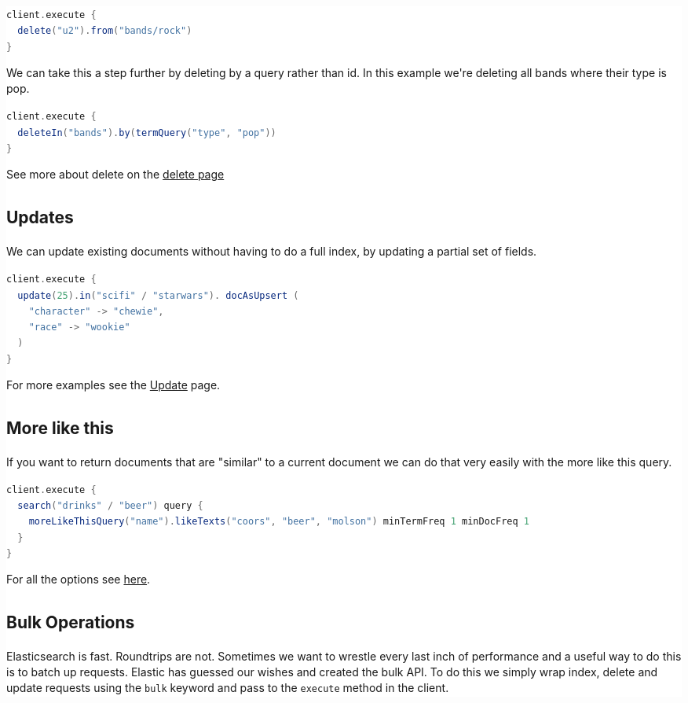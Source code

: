 ```scala
client.execute {
  delete("u2").from("bands/rock")
}
```

We can take this a step further by deleting by a query rather than id.
In this example we're deleting all bands where their type is pop.

```scala
client.execute {
  deleteIn("bands").by(termQuery("type", "pop"))
}
```

See more about delete on the [delete page]

## Updates

We can update existing documents without having to do a full index, by updating a partial set of fields.

```scala
client.execute {
  update(25).in("scifi" / "starwars"). docAsUpsert (
    "character" -> "chewie",
    "race" -> "wookie"
  )
}
```

For more examples see the [Update] page.

## More like this

If you want to return documents that are "similar" to  a current document we can do that very easily with the more like this query.

```scala
client.execute {
  search("drinks" / "beer") query {
    moreLikeThisQuery("name").likeTexts("coors", "beer", "molson") minTermFreq 1 minDocFreq 1
  }
}
```

For all the options see [here](http://www.elasticsearch.org/guide/reference/query-dsl/mlt-query/).

## Bulk Operations

Elasticsearch is fast. Roundtrips are not. Sometimes we want to wrestle every last inch of performance and a useful way
to do this is to batch up requests. Elastic has guessed our wishes and created the bulk API. To do this we simply
wrap index, delete and update requests using the `bulk` keyword and pass to the `execute` method in the client.


[Add Alias]: https://sksamuel.github.io/elastic4s/docs/indices/aliases.html
[Bulk]: https://sksamuel.github.io/elastic4s/docs/document/bulk.html
[Create Index]: https://sksamuel.github.io/elastic4s/docs/indices/createindex.html
[Create Repository]: https://sksamuel.github.io/elastic4s/docs/misc/snapshot.html
[Create Snapshot]: https://sksamuel.github.io/elastic4s/docs/misc/snapshot.html
[Delete by id]: https://sksamuel.github.io/elastic4s/docs/document/delete.html
[Delete index]: https://sksamuel.github.io/elastic4s/docs/document/delete.html
[Delete index]: https://sksamuel.github.io/elastic4s/docs/document/delete.html
[delete page]: https://sksamuel.github.io/elastic4s/docs/document/delete.html
[Delete Snapshot]: https://sksamuel.github.io/elastic4s/docs/misc/snapshot.html
[Explain]: https://sksamuel.github.io/elastic4s/docs/search/explain.html
[Get]: https://sksamuel.github.io/elastic4s/docs/document/get.html
[get examples]: https://sksamuel.github.io/elastic4s/docs/document/get.html
[Index]: https://sksamuel.github.io/elastic4s/docs/document/index.html
[Multiget]: https://sksamuel.github.io/elastic4s/docs/document/multiget.html
[Multisearch]: https://sksamuel.github.io/elastic4s/docs/search/multisearch.html
[Force Merge]: https://sksamuel.github.io/elastic4s/docs/indices/optimize.html
[Remove Alias]: https://sksamuel.github.io/elastic4s/docs/indices/aliases.html
[Restore Snapshot]: https://sksamuel.github.io/elastic4s/docs/misc/snapshot.html
[Search]: https://sksamuel.github.io/elastic4s/docs/search/search.html
[Suggestions]: https://sksamuel.github.io/elastic4s/docs/search/suggestions.html
[Update]: https://sksamuel.github.io/elastic4s/docs/document/update.html
[Validate]: https://sksamuel.github.io/elastic4s/docs/search/validate.html